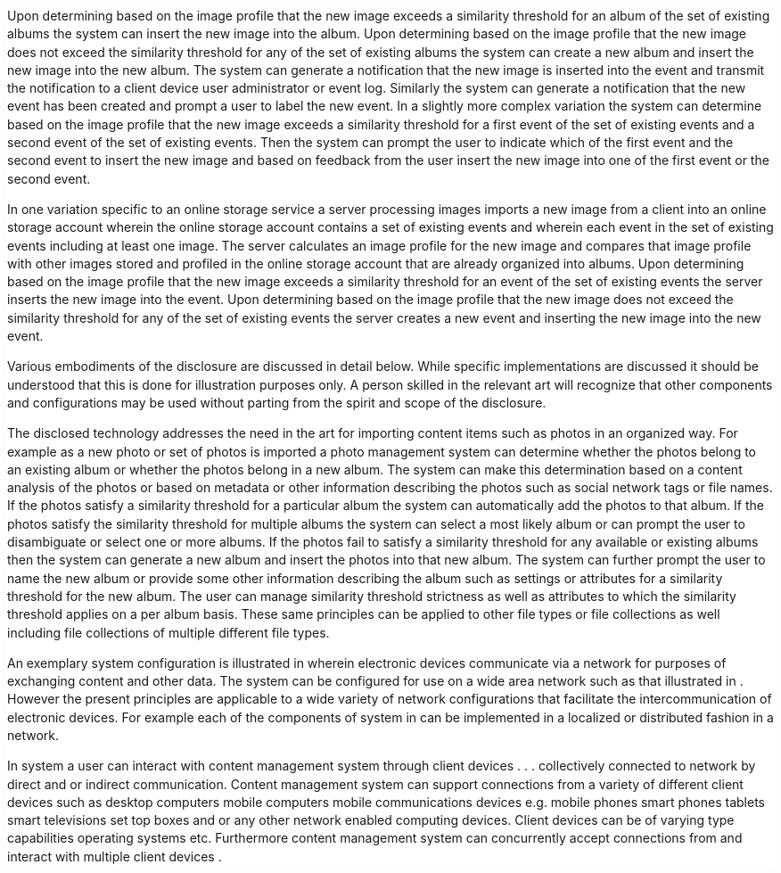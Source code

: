 Upon determining based on the image profile that the new image exceeds a similarity threshold for an album of the set of existing albums the system can insert the new image into the album. Upon determining based on the image profile that the new image does not exceed the similarity threshold for any of the set of existing albums the system can create a new album and insert the new image into the new album. The system can generate a notification that the new image is inserted into the event and transmit the notification to a client device user administrator or event log. Similarly the system can generate a notification that the new event has been created and prompt a user to label the new event. In a slightly more complex variation the system can determine based on the image profile that the new image exceeds a similarity threshold for a first event of the set of existing events and a second event of the set of existing events. Then the system can prompt the user to indicate which of the first event and the second event to insert the new image and based on feedback from the user insert the new image into one of the first event or the second event.

In one variation specific to an online storage service a server processing images imports a new image from a client into an online storage account wherein the online storage account contains a set of existing events and wherein each event in the set of existing events including at least one image. The server calculates an image profile for the new image and compares that image profile with other images stored and profiled in the online storage account that are already organized into albums. Upon determining based on the image profile that the new image exceeds a similarity threshold for an event of the set of existing events the server inserts the new image into the event. Upon determining based on the image profile that the new image does not exceed the similarity threshold for any of the set of existing events the server creates a new event and inserting the new image into the new event.

Various embodiments of the disclosure are discussed in detail below. While specific implementations are discussed it should be understood that this is done for illustration purposes only. A person skilled in the relevant art will recognize that other components and configurations may be used without parting from the spirit and scope of the disclosure.

The disclosed technology addresses the need in the art for importing content items such as photos in an organized way. For example as a new photo or set of photos is imported a photo management system can determine whether the photos belong to an existing album or whether the photos belong in a new album. The system can make this determination based on a content analysis of the photos or based on metadata or other information describing the photos such as social network tags or file names. If the photos satisfy a similarity threshold for a particular album the system can automatically add the photos to that album. If the photos satisfy the similarity threshold for multiple albums the system can select a most likely album or can prompt the user to disambiguate or select one or more albums. If the photos fail to satisfy a similarity threshold for any available or existing albums then the system can generate a new album and insert the photos into that new album. The system can further prompt the user to name the new album or provide some other information describing the album such as settings or attributes for a similarity threshold for the new album. The user can manage similarity threshold strictness as well as attributes to which the similarity threshold applies on a per album basis. These same principles can be applied to other file types or file collections as well including file collections of multiple different file types.

An exemplary system configuration is illustrated in wherein electronic devices communicate via a network for purposes of exchanging content and other data. The system can be configured for use on a wide area network such as that illustrated in . However the present principles are applicable to a wide variety of network configurations that facilitate the intercommunication of electronic devices. For example each of the components of system in can be implemented in a localized or distributed fashion in a network.

In system a user can interact with content management system through client devices . . . collectively connected to network by direct and or indirect communication. Content management system can support connections from a variety of different client devices such as desktop computers mobile computers mobile communications devices e.g. mobile phones smart phones tablets smart televisions set top boxes and or any other network enabled computing devices. Client devices can be of varying type capabilities operating systems etc. Furthermore content management system can concurrently accept connections from and interact with multiple client devices .
